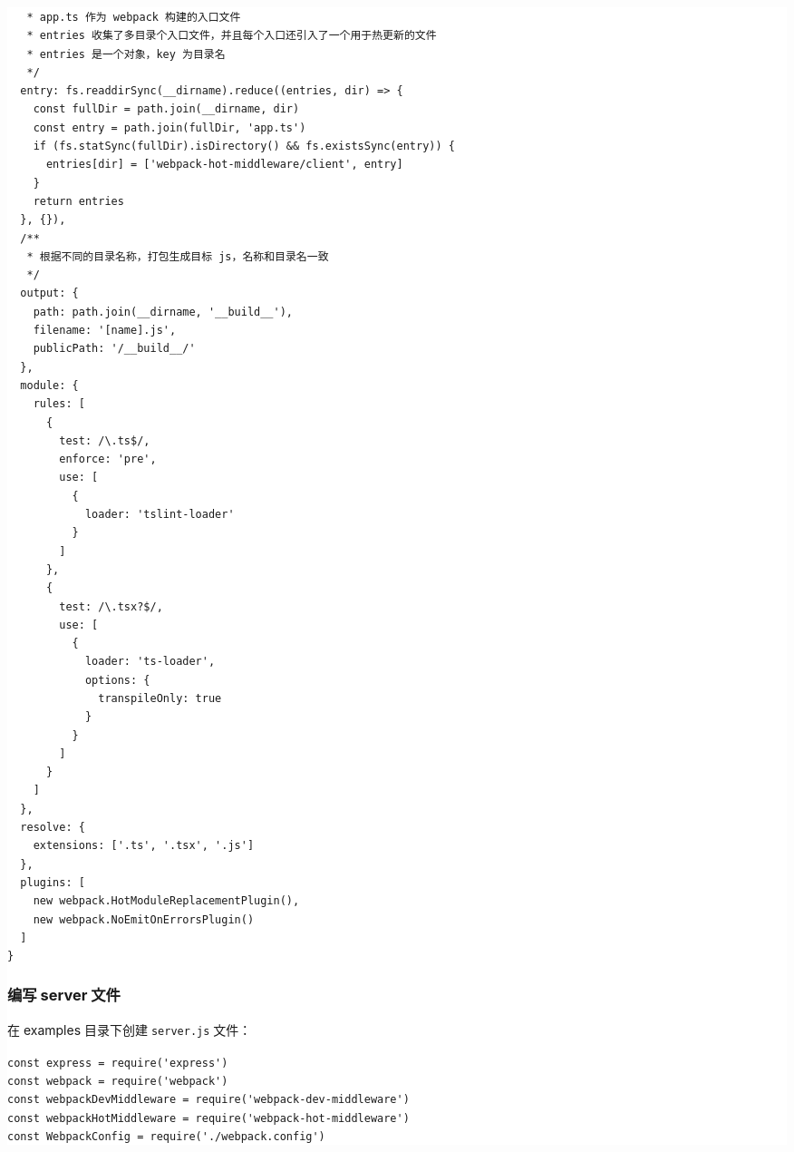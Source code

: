```
   * app.ts 作为 webpack 构建的入口文件
   * entries 收集了多目录个入口文件，并且每个入口还引入了一个用于热更新的文件
   * entries 是一个对象，key 为目录名
   */
  entry: fs.readdirSync(__dirname).reduce((entries, dir) => {
    const fullDir = path.join(__dirname, dir)
    const entry = path.join(fullDir, 'app.ts')
    if (fs.statSync(fullDir).isDirectory() && fs.existsSync(entry)) {
      entries[dir] = ['webpack-hot-middleware/client', entry]
    }
    return entries
  }, {}),
  /**
   * 根据不同的目录名称，打包生成目标 js，名称和目录名一致
   */
  output: {
    path: path.join(__dirname, '__build__'),
    filename: '[name].js',
    publicPath: '/__build__/'
  },
  module: {
    rules: [
      {
        test: /\.ts$/,
        enforce: 'pre',
        use: [
          {
            loader: 'tslint-loader'
          }
        ]
      },
      {
        test: /\.tsx?$/,
        use: [
          {
            loader: 'ts-loader',
            options: {
              transpileOnly: true
            }
          }
        ]
      }
    ]
  },
  resolve: {
    extensions: ['.ts', '.tsx', '.js']
  },
  plugins: [
    new webpack.HotModuleReplacementPlugin(),
    new webpack.NoEmitOnErrorsPlugin()
  ]
}
```
### 编写 server 文件
在 examples 目录下创建 `server.js` 文件：
```
const express = require('express')
const webpack = require('webpack')
const webpackDevMiddleware = require('webpack-dev-middleware')
const webpackHotMiddleware = require('webpack-hot-middleware')
const WebpackConfig = require('./webpack.config')

```